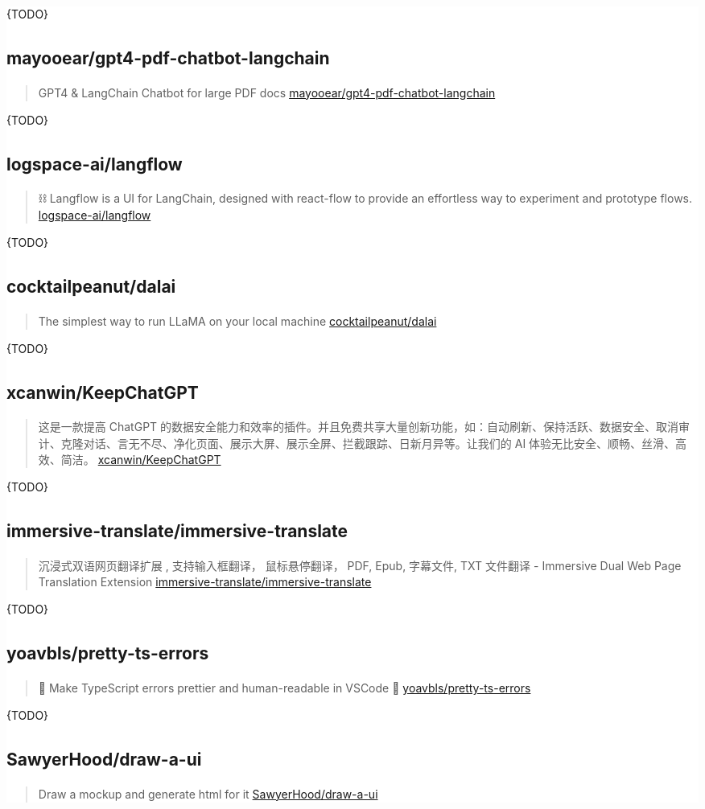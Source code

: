 {TODO}

## mayooear/gpt4-pdf-chatbot-langchain

> GPT4 & LangChain Chatbot for large PDF docs
> [mayooear/gpt4-pdf-chatbot-langchain](https://github.com/mayooear/gpt4-pdf-chatbot-langchain)

{TODO}

## logspace-ai/langflow

> ⛓️ Langflow is a UI for LangChain, designed with react-flow to provide an effortless way to experiment and prototype flows.
> [logspace-ai/langflow](https://github.com/logspace-ai/langflow)

{TODO}

## cocktailpeanut/dalai

> The simplest way to run LLaMA on your local machine
> [cocktailpeanut/dalai](https://github.com/cocktailpeanut/dalai)

{TODO}

## xcanwin/KeepChatGPT

> 这是一款提高 ChatGPT 的数据安全能力和效率的插件。并且免费共享大量创新功能，如：自动刷新、保持活跃、数据安全、取消审计、克隆对话、言无不尽、净化页面、展示大屏、展示全屏、拦截跟踪、日新月异等。让我们的 AI 体验无比安全、顺畅、丝滑、高效、简洁。
> [xcanwin/KeepChatGPT](https://github.com/xcanwin/KeepChatGPT)

{TODO}

## immersive-translate/immersive-translate

> 沉浸式双语网页翻译扩展 , 支持输入框翻译， 鼠标悬停翻译， PDF, Epub, 字幕文件, TXT 文件翻译 - Immersive Dual Web Page Translation Extension
> [immersive-translate/immersive-translate](https://github.com/immersive-translate/immersive-translate)

{TODO}

## yoavbls/pretty-ts-errors

> 🔵 Make TypeScript errors prettier and human-readable in VSCode 🎀
> [yoavbls/pretty-ts-errors](https://github.com/yoavbls/pretty-ts-errors)

{TODO}

## SawyerHood/draw-a-ui

> Draw a mockup and generate html for it
> [SawyerHood/draw-a-ui](https://github.com/SawyerHood/draw-a-ui)
